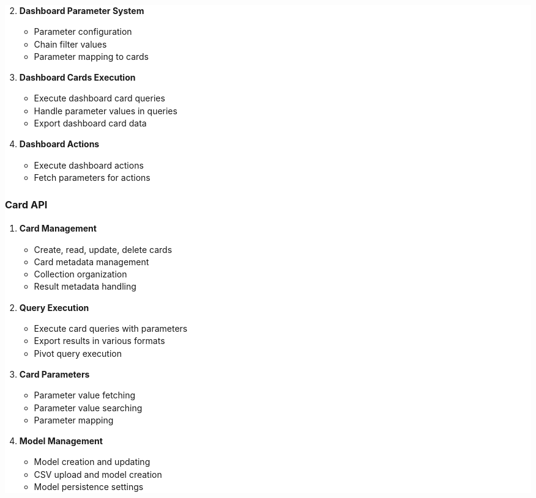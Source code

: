 2. **Dashboard Parameter System**
   - Parameter configuration
   - Chain filter values
   - Parameter mapping to cards

3. **Dashboard Cards Execution**
   - Execute dashboard card queries
   - Handle parameter values in queries
   - Export dashboard card data

4. **Dashboard Actions**
   - Execute dashboard actions
   - Fetch parameters for actions

### Card API
1. **Card Management**
   - Create, read, update, delete cards
   - Card metadata management
   - Collection organization
   - Result metadata handling

2. **Query Execution**
   - Execute card queries with parameters
   - Export results in various formats
   - Pivot query execution

3. **Card Parameters**
   - Parameter value fetching
   - Parameter value searching
   - Parameter mapping

4. **Model Management**
   - Model creation and updating
   - CSV upload and model creation
   - Model persistence settings